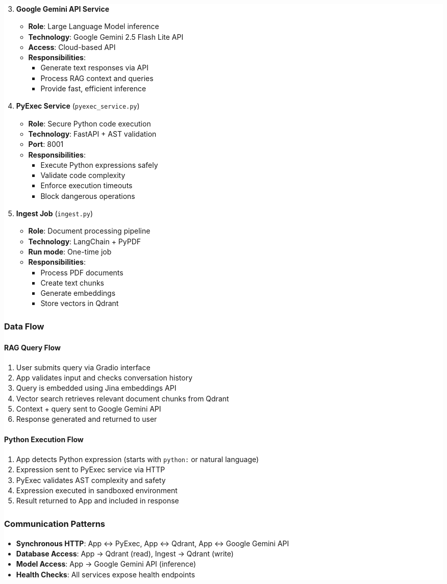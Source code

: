 3. **Google Gemini API Service**
   - **Role**: Large Language Model inference
   - **Technology**: Google Gemini 2.5 Flash Lite API
   - **Access**: Cloud-based API
   - **Responsibilities**:
     - Generate text responses via API
     - Process RAG context and queries
     - Provide fast, efficient inference

4. **PyExec Service** (`pyexec_service.py`)
   - **Role**: Secure Python code execution
   - **Technology**: FastAPI + AST validation
   - **Port**: 8001
   - **Responsibilities**:
     - Execute Python expressions safely
     - Validate code complexity
     - Enforce execution timeouts
     - Block dangerous operations

5. **Ingest Job** (`ingest.py`)
   - **Role**: Document processing pipeline
   - **Technology**: LangChain + PyPDF
   - **Run mode**: One-time job
   - **Responsibilities**:
     - Process PDF documents
     - Create text chunks
     - Generate embeddings
     - Store vectors in Qdrant

### Data Flow

#### RAG Query Flow
1. User submits query via Gradio interface
2. App validates input and checks conversation history
3. Query is embedded using Jina embeddings API
4. Vector search retrieves relevant document chunks from Qdrant
5. Context + query sent to Google Gemini API
6. Response generated and returned to user

#### Python Execution Flow
1. App detects Python expression (starts with `python:` or natural language)
2. Expression sent to PyExec service via HTTP
3. PyExec validates AST complexity and safety
4. Expression executed in sandboxed environment
5. Result returned to App and included in response

### Communication Patterns

- **Synchronous HTTP**: App ↔ PyExec, App ↔ Qdrant, App ↔ Google Gemini API
- **Database Access**: App → Qdrant (read), Ingest → Qdrant (write)
- **Model Access**: App → Google Gemini API (inference)
- **Health Checks**: All services expose health endpoints
